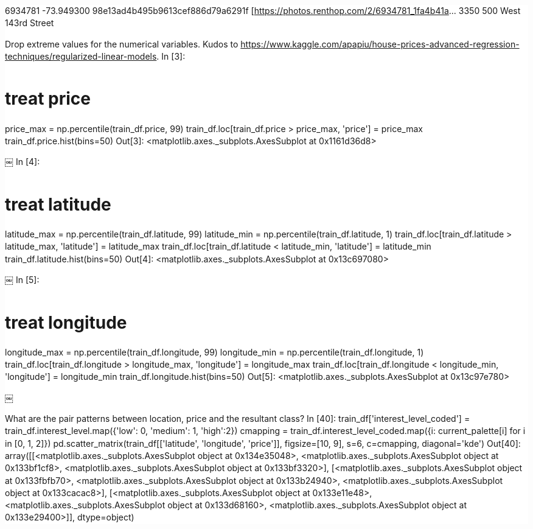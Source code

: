 6934781
-73.949300
98e13ad4b495b9613cef886d79a6291f
[https://photos.renthop.com/2/6934781_1fa4b41a...
3350
500 West 143rd Street

Drop extreme values for the numerical variables. Kudos to https://www.kaggle.com/apapiu/house-prices-advanced-regression-techniques/regularized-linear-models.
In [3]:
# treat price
price_max = np.percentile(train_df.price, 99)
train_df.loc[train_df.price > price_max, 'price'] = price_max
train_df.price.hist(bins=50)
Out[3]:
<matplotlib.axes._subplots.AxesSubplot at 0x1161d36d8>

￼ 
In [4]:
# treat latitude
latitude_max = np.percentile(train_df.latitude, 99)
latitude_min = np.percentile(train_df.latitude, 1)
train_df.loc[train_df.latitude > latitude_max, 'latitude'] = latitude_max
train_df.loc[train_df.latitude < latitude_min, 'latitude'] = latitude_min
train_df.latitude.hist(bins=50)
Out[4]:
<matplotlib.axes._subplots.AxesSubplot at 0x13c697080>

￼ 
In [5]:
# treat longitude
longitude_max = np.percentile(train_df.longitude, 99)
longitude_min = np.percentile(train_df.longitude, 1)
train_df.loc[train_df.longitude > longitude_max, 'longitude'] = longitude_max
train_df.loc[train_df.longitude < longitude_min, 'longitude'] = longitude_min
train_df.longitude.hist(bins=50)
Out[5]:
<matplotlib.axes._subplots.AxesSubplot at 0x13c97e780>

￼ 

What are the pair patterns between location, price and the resultant class?
In [40]:
train_df['interest_level_coded'] = train_df.interest_level.map({'low': 0, 'medium': 1, 'high':2})
cmapping = train_df.interest_level_coded.map({i: current_palette[i] for i in [0, 1, 2]})
pd.scatter_matrix(train_df[['latitude', 'longitude', 'price']], figsize=[10, 9], s=6, c=cmapping, diagonal='kde')
Out[40]:
array([[<matplotlib.axes._subplots.AxesSubplot object at 0x134e35048>,
        <matplotlib.axes._subplots.AxesSubplot object at 0x133bf1cf8>,
        <matplotlib.axes._subplots.AxesSubplot object at 0x133bf3320>],
       [<matplotlib.axes._subplots.AxesSubplot object at 0x133fbfb70>,
        <matplotlib.axes._subplots.AxesSubplot object at 0x133b24940>,
        <matplotlib.axes._subplots.AxesSubplot object at 0x133cacac8>],
       [<matplotlib.axes._subplots.AxesSubplot object at 0x133e11e48>,
        <matplotlib.axes._subplots.AxesSubplot object at 0x133d68160>,
        <matplotlib.axes._subplots.AxesSubplot object at 0x133e29400>]], dtype=object)
